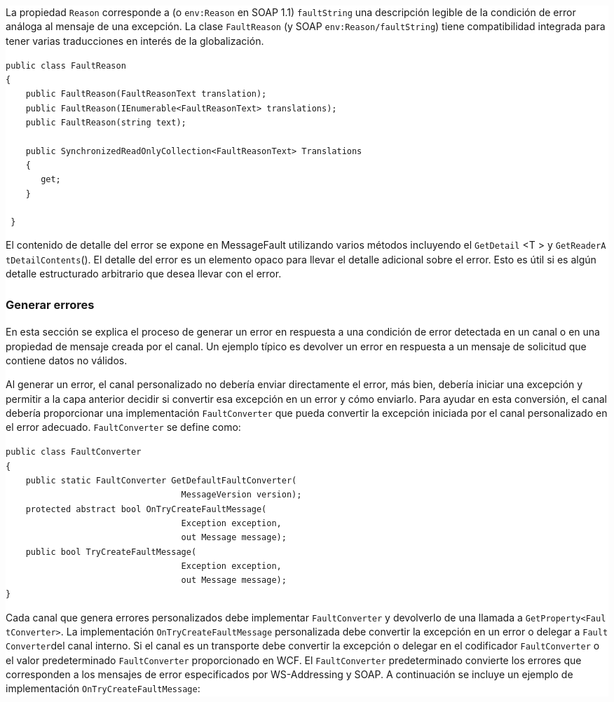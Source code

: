  La propiedad `Reason` corresponde a (o `env:Reason` en SOAP 1.1) `faultString` una descripción legible de la condición de error análoga al mensaje de una excepción. La clase `FaultReason` (y SOAP `env:Reason/faultString`) tiene compatibilidad integrada para tener varias traducciones en interés de la globalización.  
  
```  
public class FaultReason  
{  
    public FaultReason(FaultReasonText translation);  
    public FaultReason(IEnumerable<FaultReasonText> translations);  
    public FaultReason(string text);  
  
    public SynchronizedReadOnlyCollection<FaultReasonText> Translations   
    {   
       get;   
    }  
  
 }  
```  
  
 El contenido de detalle del error se expone en MessageFault utilizando varios métodos incluyendo el `GetDetail` \<T > y `GetReaderAtDetailContents`(). El detalle del error es un elemento opaco para llevar el detalle adicional sobre el error. Esto es útil si es algún detalle estructurado arbitrario que desea llevar con el error.  
  
### <a name="generating-faults"></a>Generar errores  
 En esta sección se explica el proceso de generar un error en respuesta a una condición de error detectada en un canal o en una propiedad de mensaje creada por el canal. Un ejemplo típico es devolver un error en respuesta a un mensaje de solicitud que contiene datos no válidos.  
  
 Al generar un error, el canal personalizado no debería enviar directamente el error, más bien, debería iniciar una excepción y permitir a la capa anterior decidir si convertir esa excepción en un error y cómo enviarlo. Para ayudar en esta conversión, el canal debería proporcionar una implementación `FaultConverter` que pueda convertir la excepción iniciada por el canal personalizado en el error adecuado. `FaultConverter` se define como:  
  
```  
public class FaultConverter  
{  
    public static FaultConverter GetDefaultFaultConverter(  
                                   MessageVersion version);  
    protected abstract bool OnTryCreateFaultMessage(  
                                   Exception exception,   
                                   out Message message);  
    public bool TryCreateFaultMessage(  
                                   Exception exception,   
                                   out Message message);  
}  
```  
  
 Cada canal que genera errores personalizados debe implementar `FaultConverter` y devolverlo de una llamada a `GetProperty<FaultConverter>`. La implementación `OnTryCreateFaultMessage` personalizada debe convertir la excepción en un error o delegar a  `FaultConverter`del canal interno. Si el canal es un transporte debe convertir la excepción o delegar en el codificador `FaultConverter` o el valor predeterminado `FaultConverter` proporcionado en WCF. El `FaultConverter` predeterminado convierte los errores que corresponden a los mensajes de error especificados por WS-Addressing y SOAP. A continuación se incluye un ejemplo de implementación `OnTryCreateFaultMessage`:  
  